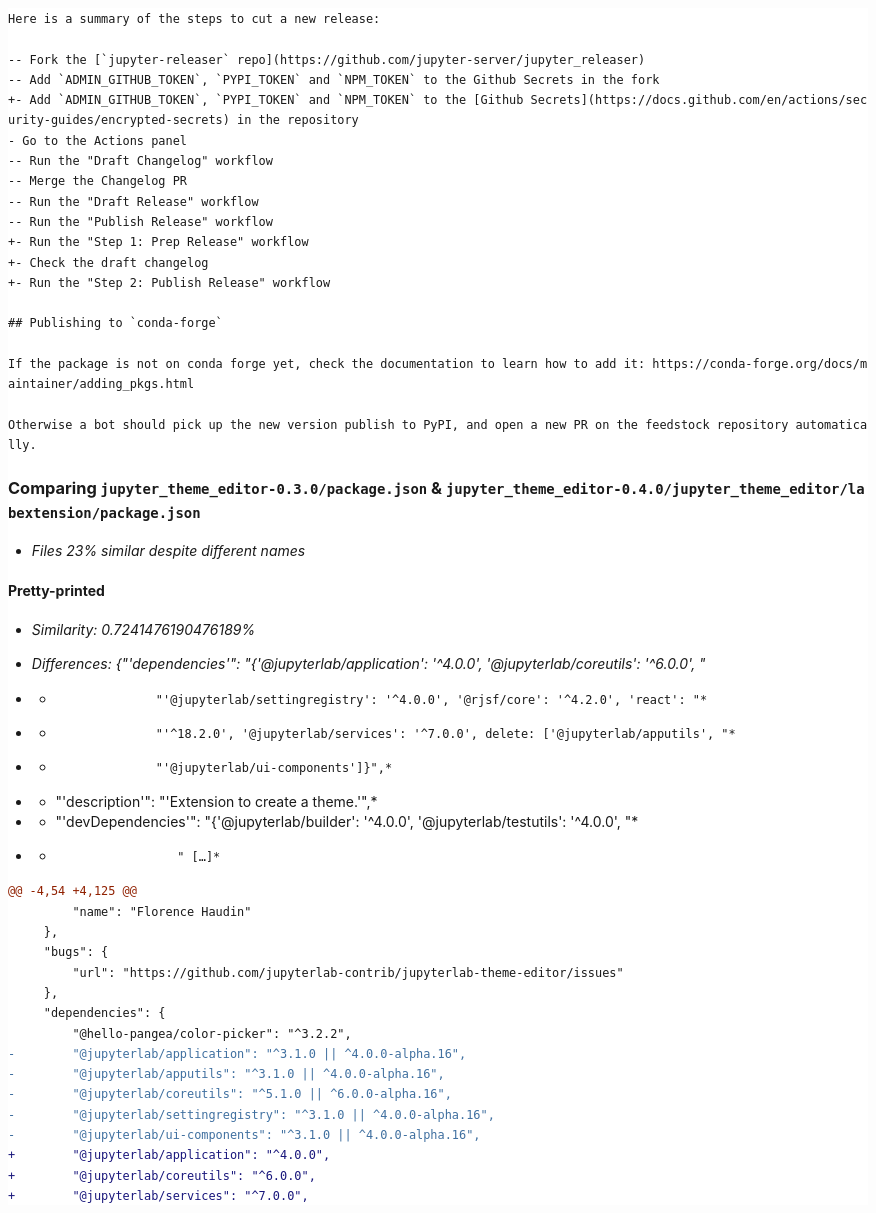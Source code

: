  ```
 Here is a summary of the steps to cut a new release:
 
-- Fork the [`jupyter-releaser` repo](https://github.com/jupyter-server/jupyter_releaser)
-- Add `ADMIN_GITHUB_TOKEN`, `PYPI_TOKEN` and `NPM_TOKEN` to the Github Secrets in the fork
+- Add `ADMIN_GITHUB_TOKEN`, `PYPI_TOKEN` and `NPM_TOKEN` to the [Github Secrets](https://docs.github.com/en/actions/security-guides/encrypted-secrets) in the repository
 - Go to the Actions panel
-- Run the "Draft Changelog" workflow
-- Merge the Changelog PR
-- Run the "Draft Release" workflow
-- Run the "Publish Release" workflow
+- Run the "Step 1: Prep Release" workflow
+- Check the draft changelog
+- Run the "Step 2: Publish Release" workflow
 
 ## Publishing to `conda-forge`
 
 If the package is not on conda forge yet, check the documentation to learn how to add it: https://conda-forge.org/docs/maintainer/adding_pkgs.html
 
 Otherwise a bot should pick up the new version publish to PyPI, and open a new PR on the feedstock repository automatically.
```

### Comparing `jupyter_theme_editor-0.3.0/package.json` & `jupyter_theme_editor-0.4.0/jupyter_theme_editor/labextension/package.json`

 * *Files 23% similar despite different names*

#### Pretty-printed

 * *Similarity: 0.7241476190476189%*

 * *Differences: {"'dependencies'": "{'@jupyterlab/application': '^4.0.0', '@jupyterlab/coreutils': '^6.0.0', "*

 * *                   "'@jupyterlab/settingregistry': '^4.0.0', '@rjsf/core': '^4.2.0', 'react': "*

 * *                   "'^18.2.0', '@jupyterlab/services': '^7.0.0', delete: ['@jupyterlab/apputils', "*

 * *                   "'@jupyterlab/ui-components']}",*

 * * "'description'": "'Extension to create a theme.'",*

 * * "'devDependencies'": "{'@jupyterlab/builder': '^4.0.0', '@jupyterlab/testutils': '^4.0.0', "*

 * *                      " […]*

```diff
@@ -4,54 +4,125 @@
         "name": "Florence Haudin"
     },
     "bugs": {
         "url": "https://github.com/jupyterlab-contrib/jupyterlab-theme-editor/issues"
     },
     "dependencies": {
         "@hello-pangea/color-picker": "^3.2.2",
-        "@jupyterlab/application": "^3.1.0 || ^4.0.0-alpha.16",
-        "@jupyterlab/apputils": "^3.1.0 || ^4.0.0-alpha.16",
-        "@jupyterlab/coreutils": "^5.1.0 || ^6.0.0-alpha.16",
-        "@jupyterlab/settingregistry": "^3.1.0 || ^4.0.0-alpha.16",
-        "@jupyterlab/ui-components": "^3.1.0 || ^4.0.0-alpha.16",
+        "@jupyterlab/application": "^4.0.0",
+        "@jupyterlab/coreutils": "^6.0.0",
+        "@jupyterlab/services": "^7.0.0",
```